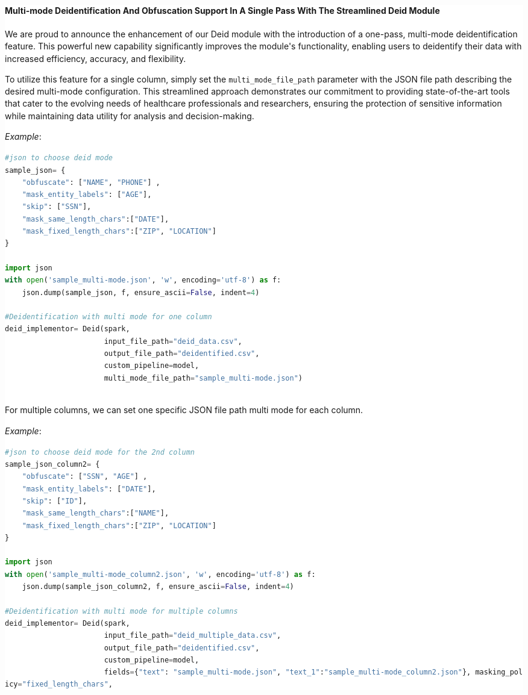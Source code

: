 

</div><div class="h3-box" markdown="1">

#### Multi-mode Deidentification And Obfuscation Support In A Single Pass With The Streamlined Deid Module

We are proud to announce the enhancement of our Deid module with the introduction of a one-pass, multi-mode deidentification feature. This powerful new capability significantly improves the module's functionality, enabling users to deidentify their data with increased efficiency, accuracy, and flexibility.

To utilize this feature for a single column, simply set the `multi_mode_file_path` parameter with the JSON file path describing the desired multi-mode configuration. This streamlined approach demonstrates our commitment to providing state-of-the-art tools that cater to the evolving needs of healthcare professionals and researchers, ensuring the protection of sensitive information while maintaining data utility for analysis and decision-making.

*Example*:

```python
#json to choose deid mode
sample_json= {
	"obfuscate": ["NAME", "PHONE"] ,
	"mask_entity_labels": ["AGE"],
	"skip": ["SSN"],
	"mask_same_length_chars":["DATE"],
	"mask_fixed_length_chars":["ZIP", "LOCATION"]
}

import json
with open('sample_multi-mode.json', 'w', encoding='utf-8') as f:
    json.dump(sample_json, f, ensure_ascii=False, indent=4)

#Deidentification with multi mode for one column
deid_implementor= Deid(spark,
                       input_file_path="deid_data.csv",
                       output_file_path="deidentified.csv",
                       custom_pipeline=model,
                       multi_mode_file_path="sample_multi-mode.json")
                       
```


For multiple columns, we can set one specific JSON file path multi mode for each column.

*Example*:

```python
#json to choose deid mode for the 2nd column
sample_json_column2= {
	"obfuscate": ["SSN", "AGE"] ,
	"mask_entity_labels": ["DATE"],
	"skip": ["ID"],
	"mask_same_length_chars":["NAME"],
	"mask_fixed_length_chars":["ZIP", "LOCATION"]
}

import json
with open('sample_multi-mode_column2.json', 'w', encoding='utf-8') as f:
    json.dump(sample_json_column2, f, ensure_ascii=False, indent=4)

#Deidentification with multi mode for multiple columns
deid_implementor= Deid(spark,
                       input_file_path="deid_multiple_data.csv",
                       output_file_path="deidentified.csv",
                       custom_pipeline=model,
                       fields={"text": "sample_multi-mode.json", "text_1":"sample_multi-mode_column2.json"}, masking_policy="fixed_length_chars", 
```
